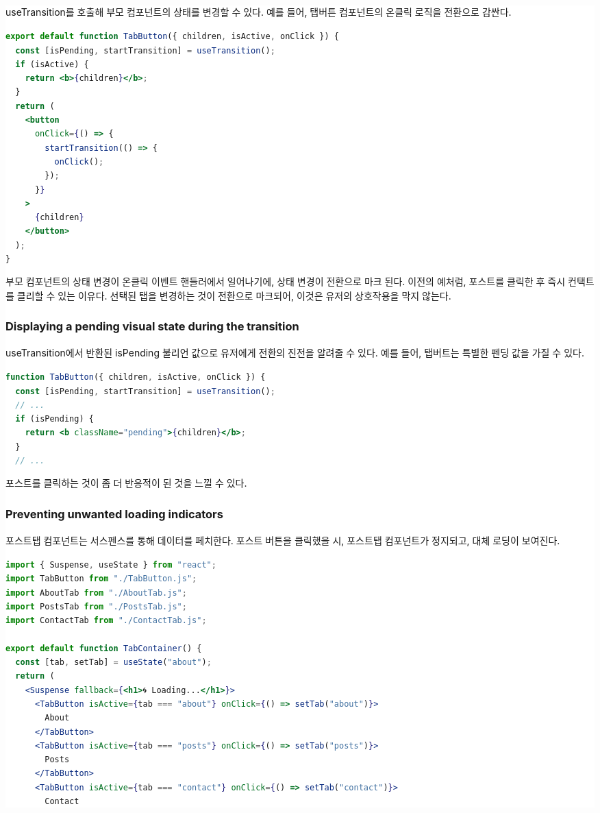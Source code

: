 useTransition를 호출해 부모 컴포넌트의 상태를 변경할 수 있다. 예를 들어, 탭버튼 컴포넌트의 온클릭 로직을 전환으로 감싼다.

```jsx
export default function TabButton({ children, isActive, onClick }) {
  const [isPending, startTransition] = useTransition();
  if (isActive) {
    return <b>{children}</b>;
  }
  return (
    <button
      onClick={() => {
        startTransition(() => {
          onClick();
        });
      }}
    >
      {children}
    </button>
  );
}
```

부모 컴포넌트의 상태 변경이 온클릭 이벤트 핸들러에서 일어나기에, 상태 변경이 전환으로 마크 된다.
이전의 예처럼, 포스트를 클릭한 후 즉시 컨택트를 클리할 수 있는 이유다.
선택된 탭을 변경하는 것이 전환으로 마크되어, 이것은 유저의 상호작용을 막지 않는다.

### Displaying a pending visual state during the transition

useTransition에서 반환된 isPending 불리언 값으로 유저에게 전환의 진전을 알려줄 수 있다.
예를 들어, 탭버트는 특별한 펜딩 값을 가질 수 있다.

```jsx
function TabButton({ children, isActive, onClick }) {
  const [isPending, startTransition] = useTransition();
  // ...
  if (isPending) {
    return <b className="pending">{children}</b>;
  }
  // ...
```

포스트를 클릭하는 것이 좀 더 반응적이 된 것을 느낄 수 있다.

### Preventing unwanted loading indicators

포스트탭 컴포넌트는 서스펜스를 통해 데이터를 페치한다.
포스트 버튼을 클릭했을 시, 포스트탭 컴포넌트가 정지되고, 대체 로딩이 보여진다.

```jsx
import { Suspense, useState } from "react";
import TabButton from "./TabButton.js";
import AboutTab from "./AboutTab.js";
import PostsTab from "./PostsTab.js";
import ContactTab from "./ContactTab.js";

export default function TabContainer() {
  const [tab, setTab] = useState("about");
  return (
    <Suspense fallback={<h1>🌀 Loading...</h1>}>
      <TabButton isActive={tab === "about"} onClick={() => setTab("about")}>
        About
      </TabButton>
      <TabButton isActive={tab === "posts"} onClick={() => setTab("posts")}>
        Posts
      </TabButton>
      <TabButton isActive={tab === "contact"} onClick={() => setTab("contact")}>
        Contact
```